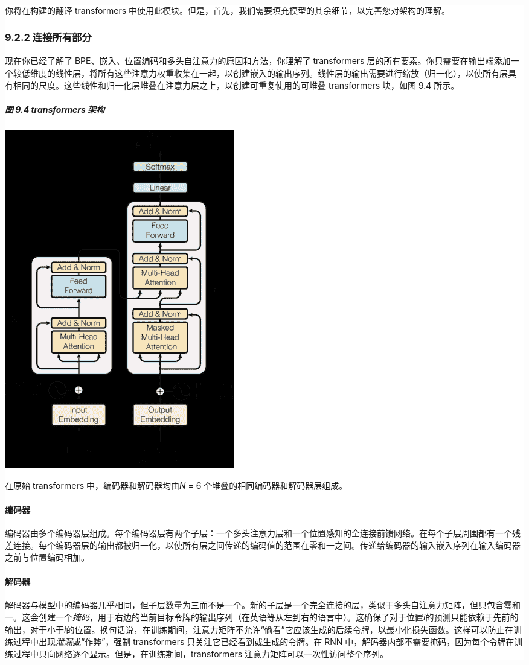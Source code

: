 你将在构建的翻译 transformers 中使用此模块。但是，首先，我们需要填充模型的其余细节，以完善您对架构的理解。

### 9.2.2 连接所有部分

现在你已经了解了 BPE、嵌入、位置编码和多头自注意力的原因和方法，你理解了 transformers 层的所有要素。你只需要在输出端添加一个较低维度的线性层，将所有这些注意力权重收集在一起，以创建嵌入的输出序列。线性层的输出需要进行缩放（归一化），以使所有层具有相同的尺度。这些线性和归一化层堆叠在注意力层之上，以创建可重复使用的可堆叠 transformers 块，如图 9.4 所示。

##### 图 9.4 transformers 架构

![transformers 原理图](img/transformer_original.png)

在原始 transformers 中，编码器和解码器均由*N* = 6 个堆叠的相同编码器和解码器层组成。

#### 编码器

编码器由多个编码器层组成。每个编码器层有两个子层：一个多头注意力层和一个位置感知的全连接前馈网络。在每个子层周围都有一个残差连接。每个编码器层的输出都被归一化，以使所有层之间传递的编码值的范围在零和一之间。传递给编码器的输入嵌入序列在输入编码器之前与位置编码相加。

#### 解码器

解码器与模型中的编码器几乎相同，但子层数量为三而不是一个。新的子层是一个完全连接的层，类似于多头自注意力矩阵，但只包含零和一。这会创建一个*掩码*，用于右边的当前目标令牌的输出序列（在英语等从左到右的语言中）。这确保了对于位置*i*的预测只能依赖于先前的输出，对于小于*i*的位置。换句话说，在训练期间，注意力矩阵不允许“偷看”它应该生成的后续令牌，以最小化损失函数。这样可以防止在训练过程中出现*泄漏*或“作弊”，强制 transformers 只关注它已经看到或生成的令牌。在 RNN 中，解码器内部不需要掩码，因为每个令牌在训练过程中只向网络逐个显示。但是，在训练期间，transformers 注意力矩阵可以一次性访问整个序列。
